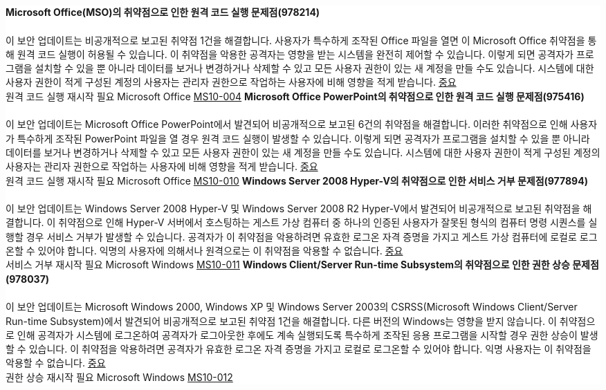 <td style="border:1px solid black;"><strong>Microsoft Office(MSO)의 취약점으로 인한 원격 코드 실행 문제점(978214)</strong><br />
<br />
이 보안 업데이트는 비공개적으로 보고된 취약점 1건을 해결합니다. 사용자가 특수하게 조작된 Office 파일을 열면 이 Microsoft Office 취약점을 통해 원격 코드 실행이 허용될 수 있습니다. 이 취약점을 악용한 공격자는 영향을 받는 시스템을 완전히 제어할 수 있습니다. 이렇게 되면 공격자가 프로그램을 설치할 수 있을 뿐 아니라 데이터를 보거나 변경하거나 삭제할 수 있고 모든 사용자 권한이 있는 새 계정을 만들 수도 있습니다. 시스템에 대한 사용자 권한이 적게 구성된 계정의 사용자는 관리자 권한으로 작업하는 사용자에 비해 영향을 적게 받습니다.</td>
<td style="border:1px solid black;"><a href="http://go.microsoft.com/fwlink/?linkid=21140">중요</a><br />
원격 코드 실행</td>
<td style="border:1px solid black;">재시작 필요</td>
<td style="border:1px solid black;">Microsoft Office</td>
</tr>
<tr class="odd">
<td style="border:1px solid black;"><a href="http://technet.microsoft.com/security/bulletin/ms10-004">MS10-004</a></td>
<td style="border:1px solid black;"><strong>Microsoft Office PowerPoint의 취약점으로 인한 원격 코드 실행 문제점(975416)</strong><br />
<br />
이 보안 업데이트는 Microsoft Office PowerPoint에서 발견되어 비공개적으로 보고된 6건의 취약점을 해결합니다. 이러한 취약점으로 인해 사용자가 특수하게 조작된 PowerPoint 파일을 열 경우 원격 코드 실행이 발생할 수 있습니다. 이렇게 되면 공격자가 프로그램을 설치할 수 있을 뿐 아니라 데이터를 보거나 변경하거나 삭제할 수 있고 모든 사용자 권한이 있는 새 계정을 만들 수도 있습니다. 시스템에 대한 사용자 권한이 적게 구성된 계정의 사용자는 관리자 권한으로 작업하는 사용자에 비해 영향을 적게 받습니다.</td>
<td style="border:1px solid black;"><a href="http://go.microsoft.com/fwlink/?linkid=21140">중요</a><br />
원격 코드 실행</td>
<td style="border:1px solid black;">재시작 필요</td>
<td style="border:1px solid black;">Microsoft Office</td>
</tr>
<tr class="even">
<td style="border:1px solid black;"><a href="http://technet.microsoft.com/security/bulletin/ms10-010">MS10-010</a></td>
<td style="border:1px solid black;"><strong>Windows Server 2008 Hyper-V의 취약점으로 인한 서비스 거부 문제점(977894)</strong><br />
<br />
이 보안 업데이트는 Windows Server 2008 Hyper-V 및 Windows Server 2008 R2 Hyper-V에서 발견되어 비공개적으로 보고된 취약점을 해결합니다. 이 취약점으로 인해 Hyper-V 서버에서 호스팅하는 게스트 가상 컴퓨터 중 하나의 인증된 사용자가 잘못된 형식의 컴퓨터 명령 시퀀스를 실행할 경우 서비스 거부가 발생할 수 있습니다. 공격자가 이 취약점을 악용하려면 유효한 로그온 자격 증명을 가지고 게스트 가상 컴퓨터에 로컬로 로그온할 수 있어야 합니다. 익명의 사용자에 의해서나 원격으로는 이 취약점을 악용할 수 없습니다.</td>
<td style="border:1px solid black;"><a href="http://go.microsoft.com/fwlink/?linkid=21140">중요</a><br />
서비스 거부</td>
<td style="border:1px solid black;">재시작 필요</td>
<td style="border:1px solid black;">Microsoft Windows</td>
</tr>
<tr class="odd">
<td style="border:1px solid black;"><a href="http://technet.microsoft.com/security/bulletin/ms10-011">MS10-011</a></td>
<td style="border:1px solid black;"><strong>Windows Client/Server Run-time Subsystem의 취약점으로 인한 권한 상승 문제점(978037)</strong><br />
<br />
이 보안 업데이트는 Microsoft Windows 2000, Windows XP 및 Windows Server 2003의 CSRSS(Microsoft Windows Client/Server Run-time Subsystem)에서 발견되어 비공개적으로 보고된 취약점 1건을 해결합니다. 다른 버전의 Windows는 영향을 받지 않습니다. 이 취약점으로 인해 공격자가 시스템에 로그온하여 공격자가 로그아웃한 후에도 계속 실행되도록 특수하게 조작된 응용 프로그램을 시작할 경우 권한 상승이 발생할 수 있습니다. 이 취약점을 악용하려면 공격자가 유효한 로그온 자격 증명을 가지고 로컬로 로그온할 수 있어야 합니다. 익명 사용자는 이 취약점을 악용할 수 없습니다.</td>
<td style="border:1px solid black;"><a href="http://go.microsoft.com/fwlink/?linkid=21140">중요</a><br />
권한 상승</td>
<td style="border:1px solid black;">재시작 필요</td>
<td style="border:1px solid black;">Microsoft Windows</td>
</tr>
<tr class="even">
<td style="border:1px solid black;"><a href="http://technet.microsoft.com/security/bulletin/ms10-012">MS10-012</a></td>